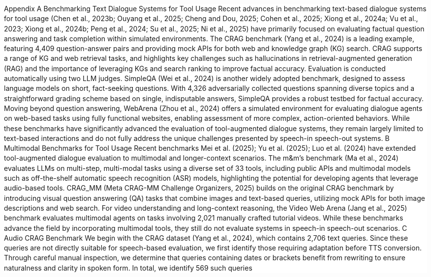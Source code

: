 Appendix
A Benchmarking Text Dialogue Systems for Tool Usage
Recent advances in benchmarking text-based dialogue systems for tool usage (Chen et al., 2023b; Ouyang
et al., 2025; Cheng and Dou, 2025; Cohen et al., 2025; Xiong et al., 2024a; Vu et al., 2023; Xiong et al.,
2024b; Peng et al., 2024; Su et al., 2025; Ni et al., 2025) have primarily focused on evaluating factual question
answering and task completion within simulated environments. The CRAG benchmark (Yang et al., 2024) is a
leading example, featuring 4,409 question-answer pairs and providing mock APIs for both web and knowledge
graph (KG) search. CRAG supports a range of KG and web retrieval tasks, and highlights key challenges
such as hallucinations in retrieval-augmented generation (RAG) and the importance of leveraging KGs and
search ranking to improve factual accuracy. Evaluation is conducted automatically using two LLM judges.
SimpleQA (Wei et al., 2024) is another widely adopted benchmark, designed to assess language models on
short, fact-seeking questions. With 4,326 adversarially collected questions spanning diverse topics and a
straightforward grading scheme based on single, indisputable answers, SimpleQA provides a robust testbed
for factual accuracy. Moving beyond question answering, WebArena (Zhou et al., 2024) offers a simulated
environment for evaluating dialogue agents on web-based tasks using fully functional websites, enabling
assessment of more complex, action-oriented behaviors. While these benchmarks have significantly advanced
the evaluation of tool-augmented dialogue systems, they remain largely limited to text-based interactions and
do not fully address the unique challenges presented by speech-in speech-out systems.
B Multimodal Benchmarks for Tool Usage
Recent benchmarks Mei et al. (2025); Yu et al. (2025); Luo et al. (2024) have extended tool-augmented
dialogue evaluation to multimodal and longer-context scenarios. The m&m’s benchmark (Ma et al., 2024)
evaluates LLMs on multi-step, multi-modal tasks using a diverse set of 33 tools, including public APIs
and multimodal models such as off-the-shelf automatic speech recognition (ASR) models, highlighting the
potential for developing agents that leverage audio-based tools. CRAG_MM (Meta CRAG-MM Challenge
Organizers, 2025) builds on the original CRAG benchmark by introducing visual question answering (QA)
tasks that combine images and text-based queries, utilizing mock APIs for both image descriptions and
web search. For video understanding and long-context reasoning, the Video Web Arena (Jang et al., 2025)
benchmark evaluates multimodal agents on tasks involving 2,021 manually crafted tutorial videos. While
these benchmarks advance the field by incorporating multimodal tools, they still do not evaluate systems in
speech-in speech-out scenarios.
C Audio CRAG Benchmark
We begin with the CRAG dataset (Yang et al., 2024), which contains 2,706 text queries. Since these queries
are not directly suitable for speech-based evaluation, we first identify those requiring adaptation before TTS
conversion. Through careful manual inspection, we determine that queries containing dates or brackets
benefit from rewriting to ensure naturalness and clarity in spoken form. In total, we identify 569 such queries